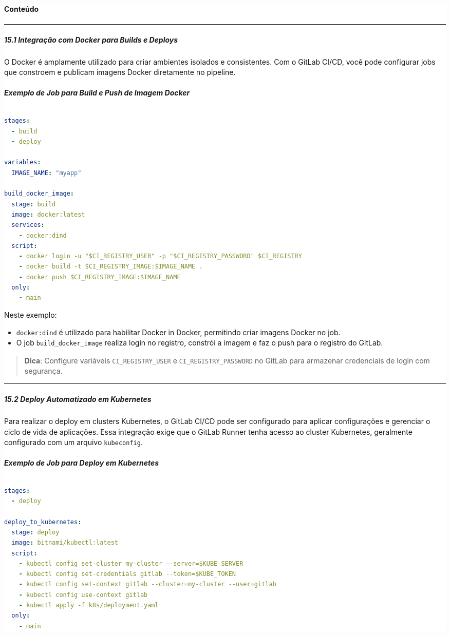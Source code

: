 
#### **Conteúdo**

---

##### **15.1 Integração com Docker para Builds e Deploys**

O Docker é amplamente utilizado para criar ambientes isolados e consistentes. Com o GitLab CI/CD, você pode configurar jobs que constroem e publicam imagens Docker diretamente no pipeline.

###### **Exemplo de Job para Build e Push de Imagem Docker**

```yaml
stages:
  - build
  - deploy

variables:
  IMAGE_NAME: "myapp"

build_docker_image:
  stage: build
  image: docker:latest
  services:
    - docker:dind
  script:
    - docker login -u "$CI_REGISTRY_USER" -p "$CI_REGISTRY_PASSWORD" $CI_REGISTRY
    - docker build -t $CI_REGISTRY_IMAGE:$IMAGE_NAME .
    - docker push $CI_REGISTRY_IMAGE:$IMAGE_NAME
  only:
    - main
```

Neste exemplo:
- `docker:dind` é utilizado para habilitar Docker in Docker, permitindo criar imagens Docker no job.
- O job `build_docker_image` realiza login no registro, constrói a imagem e faz o push para o registro do GitLab.

> **Dica**: Configure variáveis `CI_REGISTRY_USER` e `CI_REGISTRY_PASSWORD` no GitLab para armazenar credenciais de login com segurança.

---

##### **15.2 Deploy Automatizado em Kubernetes**

Para realizar o deploy em clusters Kubernetes, o GitLab CI/CD pode ser configurado para aplicar configurações e gerenciar o ciclo de vida de aplicações. Essa integração exige que o GitLab Runner tenha acesso ao cluster Kubernetes, geralmente configurado com um arquivo `kubeconfig`.

###### **Exemplo de Job para Deploy em Kubernetes**

```yaml
stages:
  - deploy

deploy_to_kubernetes:
  stage: deploy
  image: bitnami/kubectl:latest
  script:
    - kubectl config set-cluster my-cluster --server=$KUBE_SERVER
    - kubectl config set-credentials gitlab --token=$KUBE_TOKEN
    - kubectl config set-context gitlab --cluster=my-cluster --user=gitlab
    - kubectl config use-context gitlab
    - kubectl apply -f k8s/deployment.yaml
  only:
    - main
```